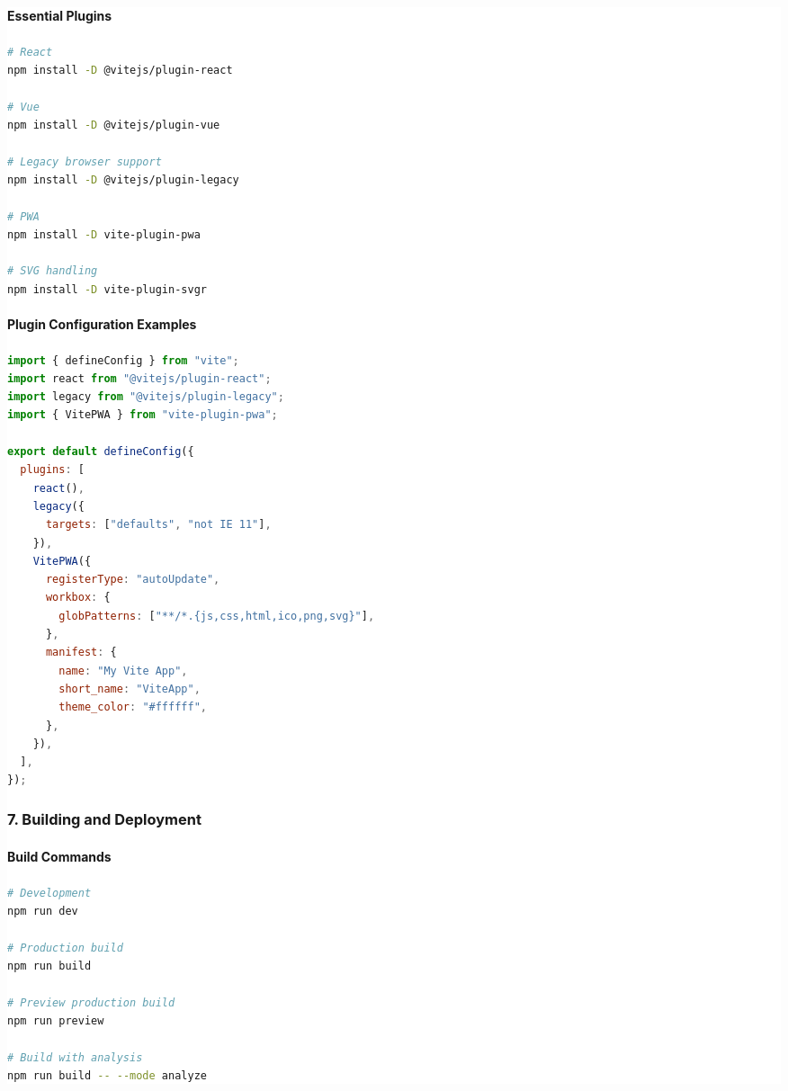 #### Essential Plugins

```bash
# React
npm install -D @vitejs/plugin-react

# Vue
npm install -D @vitejs/plugin-vue

# Legacy browser support
npm install -D @vitejs/plugin-legacy

# PWA
npm install -D vite-plugin-pwa

# SVG handling
npm install -D vite-plugin-svgr
```

#### Plugin Configuration Examples

```javascript
import { defineConfig } from "vite";
import react from "@vitejs/plugin-react";
import legacy from "@vitejs/plugin-legacy";
import { VitePWA } from "vite-plugin-pwa";

export default defineConfig({
  plugins: [
    react(),
    legacy({
      targets: ["defaults", "not IE 11"],
    }),
    VitePWA({
      registerType: "autoUpdate",
      workbox: {
        globPatterns: ["**/*.{js,css,html,ico,png,svg}"],
      },
      manifest: {
        name: "My Vite App",
        short_name: "ViteApp",
        theme_color: "#ffffff",
      },
    }),
  ],
});
```

### 7. Building and Deployment

#### Build Commands

```bash
# Development
npm run dev

# Production build
npm run build

# Preview production build
npm run preview

# Build with analysis
npm run build -- --mode analyze
```
